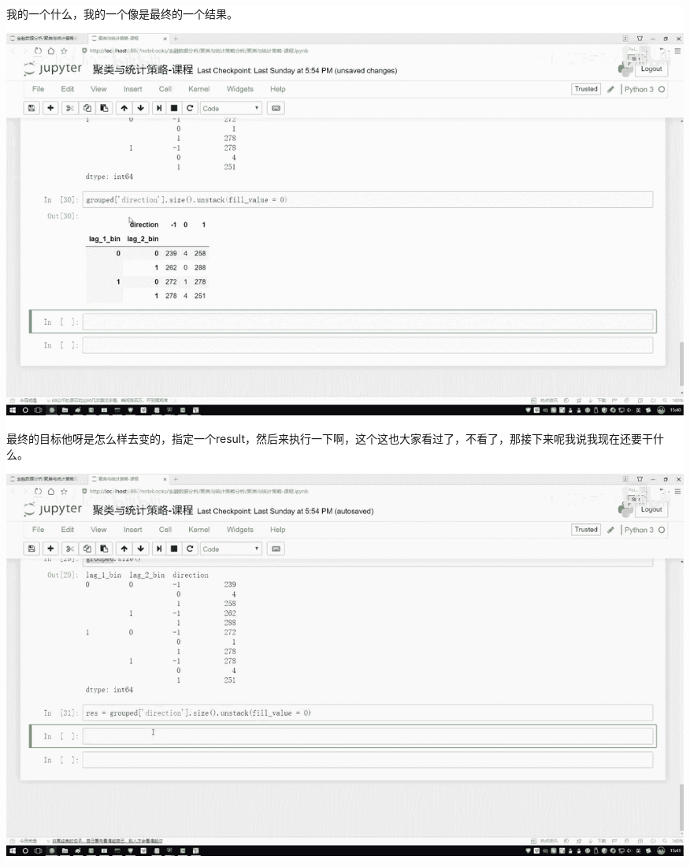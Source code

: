 我的一个什么，我的一个像是最终的一个结果。

![](img/cf1968fa9eb5a1097bcf89a44b490cad_12.png)

最终的目标他呀是怎么样去变的，指定一个result，然后来执行一下啊，这个这也大家看过了，不看了，那接下来呢我说我现在还要干什么。



![](img/cf1968fa9eb5a1097bcf89a44b490cad_14.png)
